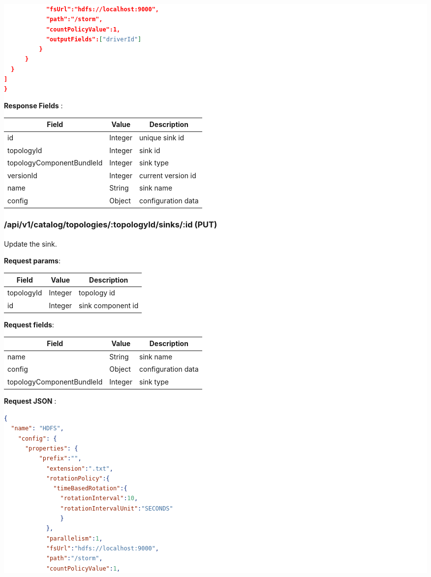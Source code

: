```json
            "fsUrl":"hdfs://localhost:9000",
            "path":"/storm",
            "countPolicyValue":1,
            "outputFields":["driverId"]
          }
      }
  }
]
}
```

__Response Fields__ :

|Field  |Value |Description|
|---  |---  |---
| id |Integer  | unique sink id |
| topologyId | Integer | sink id |
| topologyComponentBundleId | Integer | sink type |
| versionId | Integer | current version id |
| name  | String | sink name |
| config  | Object | configuration data|

### /api/v1/catalog/topologies/:topologyId/sinks/:id (PUT)
Update the sink.

__Request params__:

|Field|Value|Description|
|---  |---  |---
|topologyId |Integer|topology id|
|id |Integer|sink component id|

__Request fields__:

|Field  |Value |Description|
|---  |---  |---
|name  | String | sink name|
|config | Object | configuration data|
|topologyComponentBundleId | Integer | sink type |

__Request JSON__ :

```json
{
  "name": "HDFS",
    "config": {
      "properties": {
          "prefix":"",
            "extension":".txt",
            "rotationPolicy":{
              "timeBasedRotation":{
                "rotationInterval":10,
                "rotationIntervalUnit":"SECONDS"
                }
            },
            "parallelism":1,
            "fsUrl":"hdfs://localhost:9000",
            "path":"/storm",
            "countPolicyValue":1,
```